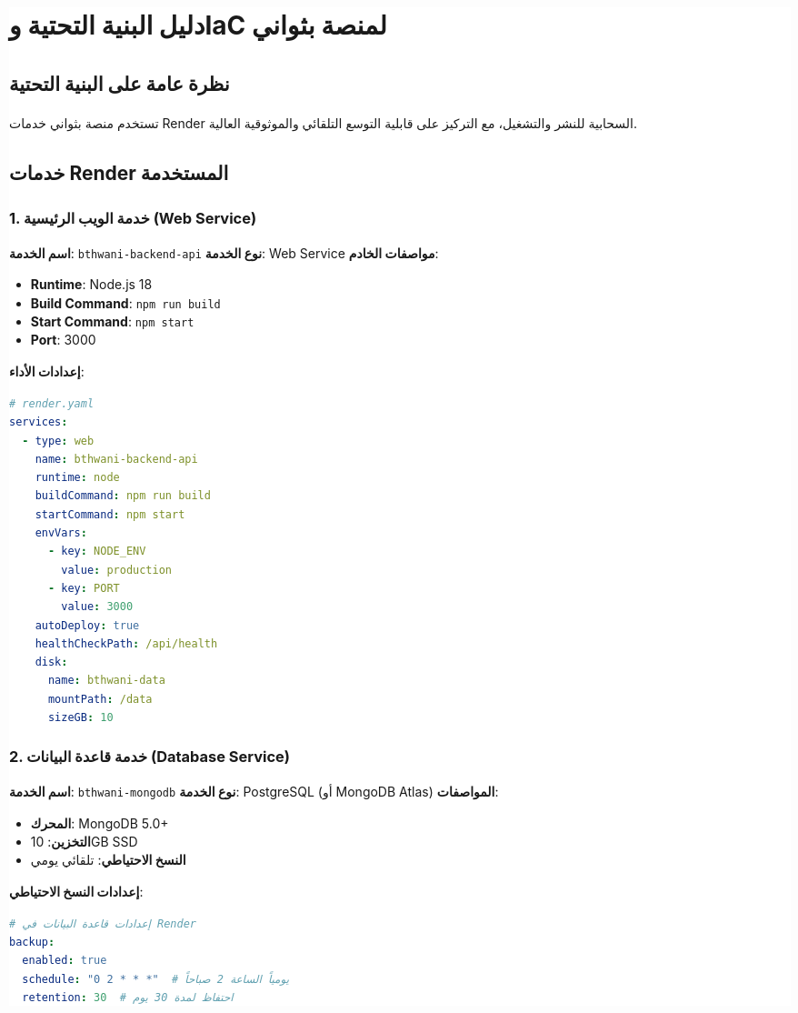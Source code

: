 # دليل البنية التحتية وIaC لمنصة بثواني

## نظرة عامة على البنية التحتية

تستخدم منصة بثواني خدمات Render السحابية للنشر والتشغيل، مع التركيز على قابلية التوسع التلقائي والموثوقية العالية.

## خدمات Render المستخدمة

### 1. خدمة الويب الرئيسية (Web Service)
**اسم الخدمة**: `bthwani-backend-api`
**نوع الخدمة**: Web Service
**مواصفات الخادم**:
- **Runtime**: Node.js 18
- **Build Command**: `npm run build`
- **Start Command**: `npm start`
- **Port**: 3000

**إعدادات الأداء**:
```yaml
# render.yaml
services:
  - type: web
    name: bthwani-backend-api
    runtime: node
    buildCommand: npm run build
    startCommand: npm start
    envVars:
      - key: NODE_ENV
        value: production
      - key: PORT
        value: 3000
    autoDeploy: true
    healthCheckPath: /api/health
    disk:
      name: bthwani-data
      mountPath: /data
      sizeGB: 10
```

### 2. خدمة قاعدة البيانات (Database Service)
**اسم الخدمة**: `bthwani-mongodb`
**نوع الخدمة**: PostgreSQL (أو MongoDB Atlas)
**المواصفات**:
- **المحرك**: MongoDB 5.0+
- **التخزين**: 10GB SSD
- **النسخ الاحتياطي**: تلقائي يومي

**إعدادات النسخ الاحتياطي**:
```yaml
# إعدادات قاعدة البيانات في Render
backup:
  enabled: true
  schedule: "0 2 * * *"  # يومياً الساعة 2 صباحاً
  retention: 30  # احتفاظ لمدة 30 يوم
```
